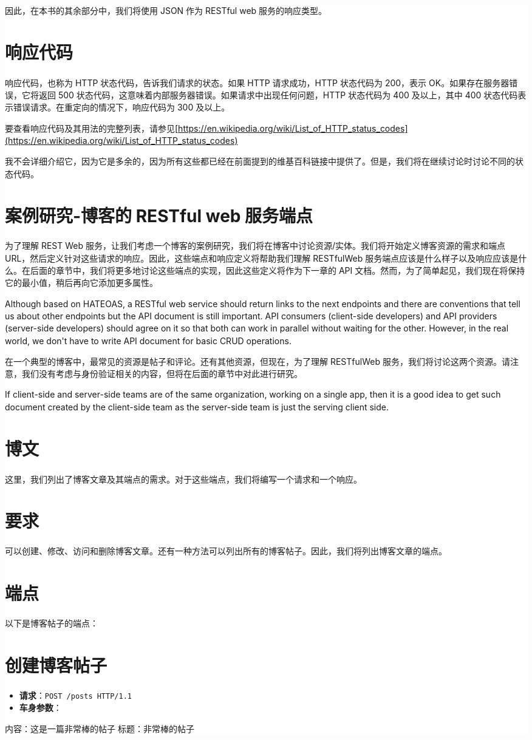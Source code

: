 因此，在本书的其余部分中，我们将使用 JSON 作为 RESTful web 服务的响应类型。

# 响应代码

响应代码，也称为 HTTP 状态代码，告诉我们请求的状态。如果 HTTP 请求成功，HTTP 状态代码为 200，表示 OK。如果存在服务器错误，它将返回 500 状态代码，这意味着内部服务器错误。如果请求中出现任何问题，HTTP 状态代码为 400 及以上，其中 400 状态代码表示错误请求。在重定向的情况下，响应代码为 300 及以上。

要查看响应代码及其用法的完整列表，请参见[https://en.wikipedia.org/wiki/List_of_HTTP_status_codes](https://en.wikipedia.org/wiki/List_of_HTTP_status_codes)

我不会详细介绍它，因为它是多余的，因为所有这些都已经在前面提到的维基百科链接中提供了。但是，我们将在继续讨论时讨论不同的状态代码。

# 案例研究-博客的 RESTful web 服务端点

为了理解 REST Web 服务，让我们考虑一个博客的案例研究，我们将在博客中讨论资源/实体。我们将开始定义博客资源的需求和端点 URL，然后定义针对这些请求的响应。因此，这些端点和响应定义将帮助我们理解 RESTfulWeb 服务端点应该是什么样子以及响应应该是什么。在后面的章节中，我们将更多地讨论这些端点的实现，因此这些定义将作为下一章的 API 文档。然而，为了简单起见，我们现在将保持它的最小值，稍后再向它添加更多属性。

Although based on HATEOAS, a RESTful web service should return links to the next endpoints and there are conventions that tell us about other endpoints but the API document is still important. API consumers (client-side developers) and API providers (server-side developers) should agree on it so that both can work in parallel without waiting for the other. However, in the real world, we don't have to write API document for basic CRUD operations.

在一个典型的博客中，最常见的资源是帖子和评论。还有其他资源，但现在，为了理解 RESTfulWeb 服务，我们将讨论这两个资源。请注意，我们没有考虑与身份验证相关的内容，但将在后面的章节中对此进行研究。

If client-side and server-side teams are of the same organization, working on a single app, then it is a good idea to get such document created by the client-side team as the server-side team is just the serving client side.

# 博文

这里，我们列出了博客文章及其端点的需求。对于这些端点，我们将编写一个请求和一个响应。

# 要求

可以创建、修改、访问和删除博客文章。还有一种方法可以列出所有的博客帖子。因此，我们将列出博客文章的端点。

# 端点

以下是博客帖子的端点：

# 创建博客帖子

*   **请求**：`POST /posts HTTP/1.1`
*   **车身参数**：

内容：这是一篇非常棒的帖子
标题：非常棒的帖子
